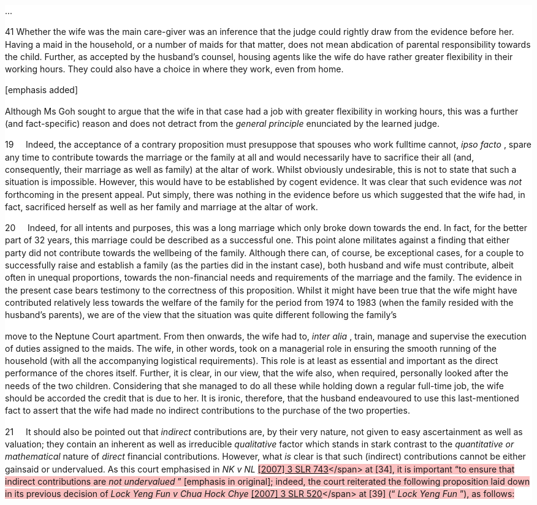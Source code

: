  ... 

 41 Whether the wife was the main care-giver was an inference that the judge could rightly draw from the evidence before her. Having a maid in the household, or a number of maids for that matter, does not mean abdication of parental responsibility towards the child. Further, as accepted by the husband’s counsel, housing agents like the wife do have rather greater flexibility in their working hours. They could also have a choice in where they work, even from home. 

 [emphasis added] 

Although Ms Goh sought to argue that the wife in that case had a job with greater flexibility in working hours, this was a further (and fact-specific) reason and does not detract from the _general principle_ enunciated by the learned judge. 

19     Indeed, the acceptance of a contrary proposition must presuppose that spouses who work fulltime cannot, _ipso facto_ , spare any time to contribute towards the marriage or the family at all and would necessarily have to sacrifice their all (and, consequently, their marriage as well as family) at the altar of work. Whilst obviously undesirable, this is not to state that such a situation is impossible. However, this would have to be established by cogent evidence. It was clear that such evidence was _not_ forthcoming in the present appeal. Put simply, there was nothing in the evidence before us which suggested that the wife had, in fact, sacrificed herself as well as her family and marriage at the altar of work. 

20     Indeed, for all intents and purposes, this was a long marriage which only broke down towards the end. In fact, for the better part of 32 years, this marriage could be described as a successful one. This point alone militates against a finding that either party did not contribute towards the wellbeing of the family. Although there can, of course, be exceptional cases, for a couple to successfully raise and establish a family (as the parties did in the instant case), both husband and wife must contribute, albeit often in unequal proportions, towards the non-financial needs and requirements of the marriage and the family. The evidence in the present case bears testimony to the correctness of this proposition. Whilst it might have been true that the wife might have contributed relatively less towards the welfare of the family for the period from 1974 to 1983 (when the family resided with the husband’s parents), we are of the view that the situation was quite different following the family’s 


move to the Neptune Court apartment. From then onwards, the wife had to, _inter alia_ , train, manage and supervise the execution of duties assigned to the maids. The wife, in other words, took on a managerial role in ensuring the smooth running of the household (with all the accompanying logistical requirements). This role is at least as essential and important as the direct performance of the chores itself. Further, it is clear, in our view, that the wife also, when required, personally looked after the needs of the two children. Considering that she managed to do all these while holding down a regular full-time job, the wife should be accorded the credit that is due to her. It is ironic, therefore, that the husband endeavoured to use this last-mentioned fact to assert that the wife had made no indirect contributions to the purchase of the two properties. 

21     It should also be pointed out that _indirect_ contributions are, by their very nature, not given to easy ascertainment as well as valuation; they contain an inherent as well as irreducible _qualitative_ factor which stands in stark contrast to the _quantitative or mathematical_ nature of _direct_ financial contributions. However, what _is_ clear is that such (indirect) contributions cannot be either gainsaid or undervalued. As this court emphasised in _NK v NL_ <span style="background-color: #FAC0C0">[[2007] 3 SLR 743]("https://www.open.gov.sg")</span> at [34], it is important “to ensure that indirect contributions are _not undervalued_ ” [emphasis in original]; indeed, the court reiterated the following proposition laid down in its previous decision of _Lock Yeng Fun v Chua Hock Chye_ <span style="background-color: #FAC0C0">[[2007] 3 SLR 520]("https://www.open.gov.sg")</span> at [39] (“ _Lock Yeng Fun_ ”), as follows: 
